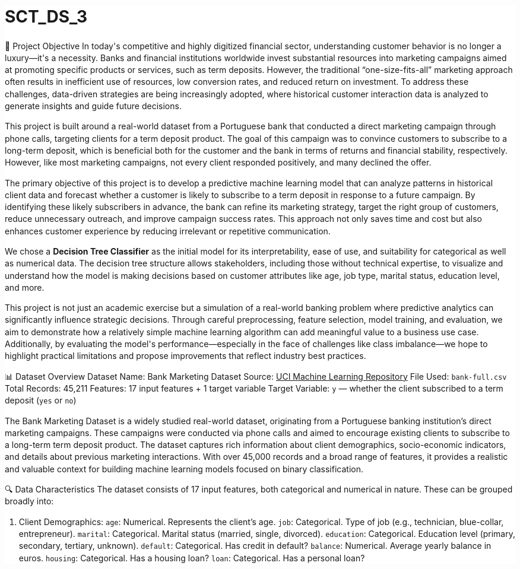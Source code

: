 # SCT_DS_3
📌 Project Objective
In today's competitive and highly digitized financial sector, understanding customer behavior is no longer a luxury—it's a necessity. Banks and financial institutions worldwide invest substantial resources into marketing campaigns aimed at promoting specific products or services, such as term deposits. However, the traditional “one-size-fits-all” marketing approach often results in inefficient use of resources, low conversion rates, and reduced return on investment. To address these challenges, data-driven strategies are being increasingly adopted, where historical customer interaction data is analyzed to generate insights and guide future decisions.

This project is built around a real-world dataset from a Portuguese bank that conducted a direct marketing campaign through phone calls, targeting clients for a term deposit product. The goal of this campaign was to convince customers to subscribe to a long-term deposit, which is beneficial both for the customer and the bank in terms of returns and financial stability, respectively. However, like most marketing campaigns, not every client responded positively, and many declined the offer.

The primary objective of this project is to develop a predictive machine learning model that can analyze patterns in historical client data and forecast whether a customer is likely to subscribe to a term deposit in response to a future campaign. By identifying these likely subscribers in advance, the bank can refine its marketing strategy, target the right group of customers, reduce unnecessary outreach, and improve campaign success rates. This approach not only saves time and cost but also enhances customer experience by reducing irrelevant or repetitive communication.

We chose a **Decision Tree Classifier** as the initial model for its interpretability, ease of use, and suitability for categorical as well as numerical data. The decision tree structure allows stakeholders, including those without technical expertise, to visualize and understand how the model is making decisions based on customer attributes like age, job type, marital status, education level, and more.

This project is not just an academic exercise but a simulation of a real-world banking problem where predictive analytics can significantly influence strategic decisions. Through careful preprocessing, feature selection, model training, and evaluation, we aim to demonstrate how a relatively simple machine learning algorithm can add meaningful value to a business use case. Additionally, by evaluating the model's performance—especially in the face of challenges like class imbalance—we hope to highlight practical limitations and propose improvements that reflect industry best practices.


📊 Dataset Overview
Dataset Name: Bank Marketing Dataset
Source: [UCI Machine Learning Repository](https://archive.ics.uci.edu/ml/datasets/Bank+Marketing)
File Used: `bank-full.csv`
Total Records: 45,211
Features: 17 input features + 1 target variable
Target Variable: `y` — whether the client subscribed to a term deposit (`yes` or `no`)

The Bank Marketing Dataset is a widely studied real-world dataset, originating from a Portuguese banking institution’s direct marketing campaigns. These campaigns were conducted via phone calls and aimed to encourage existing clients to subscribe to a long-term term deposit product. The dataset captures rich information about client demographics, socio-economic indicators, and details about previous marketing interactions. With over 45,000 records and a broad range of features, it provides a realistic and valuable context for building machine learning models focused on binary classification.

🔍 Data Characteristics
The dataset consists of 17 input features, both categorical and numerical in nature. These can be grouped broadly into:
1. Client Demographics:
  `age`: Numerical. Represents the client’s age.
  `job`: Categorical. Type of job (e.g., technician, blue-collar, entrepreneur).
  `marital`: Categorical. Marital status (married, single, divorced).
  `education`: Categorical. Education level (primary, secondary, tertiary, unknown).
  `default`: Categorical. Has credit in default?
  `balance`: Numerical. Average yearly balance in euros.
  `housing`: Categorical. Has a housing loan?
  `loan`: Categorical. Has a personal loan?
